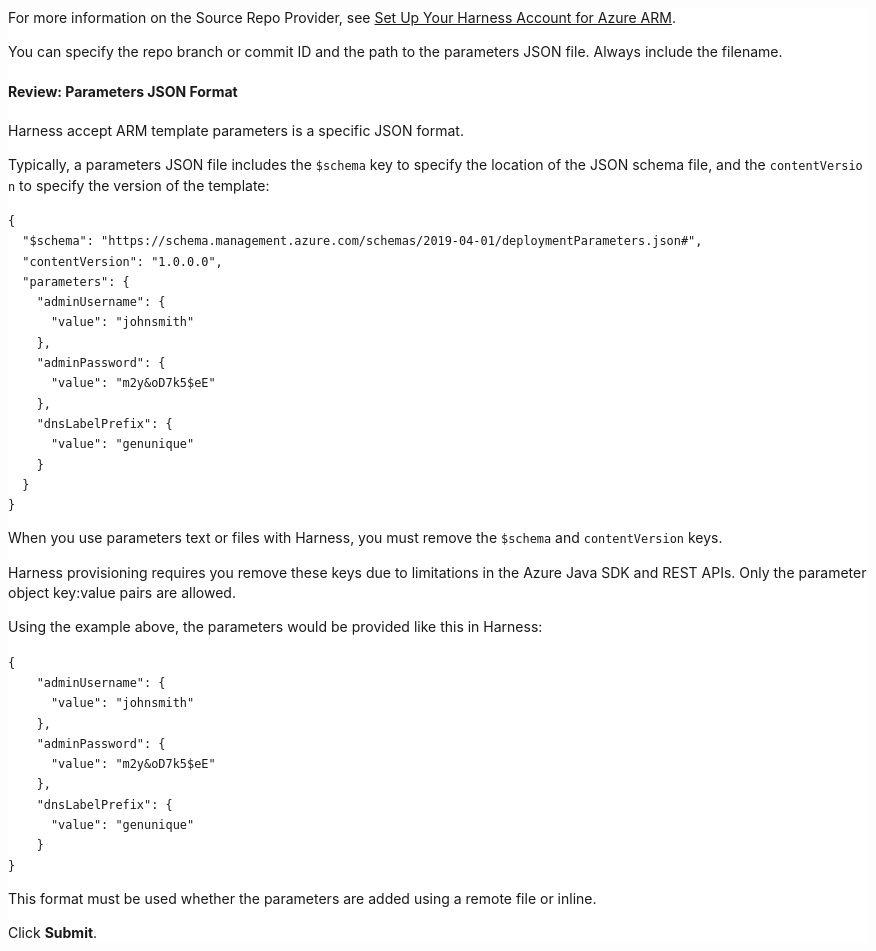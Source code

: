 For more information on the Source Repo Provider, see [Set Up Your Harness Account for Azure ARM](set-up-your-harness-account-for-azure-arm.md).

You can specify the repo branch or commit ID and the path to the parameters JSON file. Always include the filename.

#### Review: Parameters JSON Format

Harness accept ARM template parameters is a specific JSON format.

Typically, a parameters JSON file includes the `$schema` key to specify the location of the JSON schema file, and the `contentVersion` to specify the version of the template:


```
{  
  "$schema": "https://schema.management.azure.com/schemas/2019-04-01/deploymentParameters.json#",  
  "contentVersion": "1.0.0.0",  
  "parameters": {  
    "adminUsername": {  
      "value": "johnsmith"  
    },  
    "adminPassword": {  
      "value": "m2y&oD7k5$eE"  
    },  
    "dnsLabelPrefix": {  
      "value": "genunique"  
    }  
  }  
}
```
When you use parameters text or files with Harness, you must remove the `$schema` and `contentVersion` keys.

Harness provisioning requires you remove these keys due to limitations in the Azure Java SDK and REST APIs. Only the parameter object key:value pairs are allowed.

Using the example above, the parameters would be provided like this in Harness:


```
{  
    "adminUsername": {  
      "value": "johnsmith"  
    },  
    "adminPassword": {  
      "value": "m2y&oD7k5$eE"  
    },  
    "dnsLabelPrefix": {  
      "value": "genunique"  
    }  
}
```
This format must be used whether the parameters are added using a remote file or inline.

Click **Submit**.
